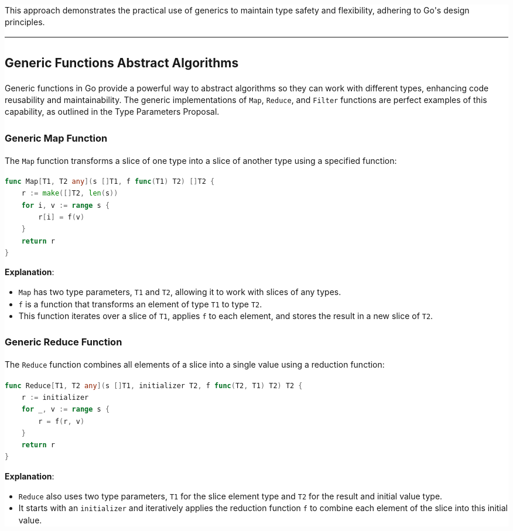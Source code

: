 This approach demonstrates the practical use of generics to maintain type safety and flexibility, adhering to Go's design principles.

---

## Generic Functions Abstract Algorithms

Generic functions in Go provide a powerful way to abstract algorithms so they can work with different types, enhancing code reusability and maintainability. The generic implementations of `Map`, `Reduce`, and `Filter` functions are perfect examples of this capability, as outlined in the Type Parameters Proposal.

### Generic Map Function

The `Map` function transforms a slice of one type into a slice of another type using a specified function:

```go
func Map[T1, T2 any](s []T1, f func(T1) T2) []T2 {
    r := make([]T2, len(s))
    for i, v := range s {
        r[i] = f(v)
    }
    return r
}
```

**Explanation**:

- `Map` has two type parameters, `T1` and `T2`, allowing it to work with slices of any types.
- `f` is a function that transforms an element of type `T1` to type `T2`.
- This function iterates over a slice of `T1`, applies `f` to each element, and stores the result in a new slice of `T2`.

### Generic Reduce Function

The `Reduce` function combines all elements of a slice into a single value using a reduction function:

```go
func Reduce[T1, T2 any](s []T1, initializer T2, f func(T2, T1) T2) T2 {
    r := initializer
    for _, v := range s {
        r = f(r, v)
    }
    return r
}
```

**Explanation**:

- `Reduce` also uses two type parameters, `T1` for the slice element type and `T2` for the result and initial value type.
- It starts with an `initializer` and iteratively applies the reduction function `f` to combine each element of the slice into this initial value.
